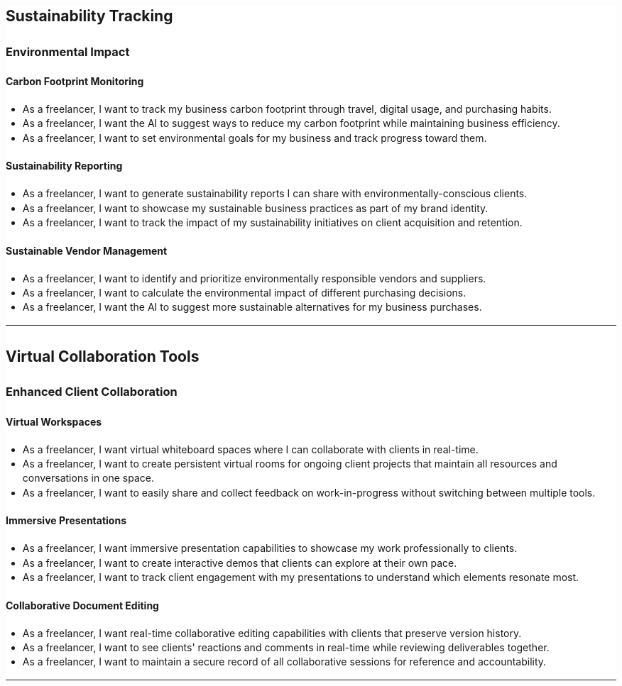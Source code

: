 
## Sustainability Tracking

### Environmental Impact

#### Carbon Footprint Monitoring
- As a freelancer, I want to track my business carbon footprint through travel, digital usage, and purchasing habits.
- As a freelancer, I want the AI to suggest ways to reduce my carbon footprint while maintaining business efficiency.
- As a freelancer, I want to set environmental goals for my business and track progress toward them.

#### Sustainability Reporting
- As a freelancer, I want to generate sustainability reports I can share with environmentally-conscious clients.
- As a freelancer, I want to showcase my sustainable business practices as part of my brand identity.
- As a freelancer, I want to track the impact of my sustainability initiatives on client acquisition and retention.

#### Sustainable Vendor Management
- As a freelancer, I want to identify and prioritize environmentally responsible vendors and suppliers.
- As a freelancer, I want to calculate the environmental impact of different purchasing decisions.
- As a freelancer, I want the AI to suggest more sustainable alternatives for my business purchases.

---

## Virtual Collaboration Tools

### Enhanced Client Collaboration

#### Virtual Workspaces
- As a freelancer, I want virtual whiteboard spaces where I can collaborate with clients in real-time.
- As a freelancer, I want to create persistent virtual rooms for ongoing client projects that maintain all resources and conversations in one space.
- As a freelancer, I want to easily share and collect feedback on work-in-progress without switching between multiple tools.

#### Immersive Presentations
- As a freelancer, I want immersive presentation capabilities to showcase my work professionally to clients.
- As a freelancer, I want to create interactive demos that clients can explore at their own pace.
- As a freelancer, I want to track client engagement with my presentations to understand which elements resonate most.

#### Collaborative Document Editing
- As a freelancer, I want real-time collaborative editing capabilities with clients that preserve version history.
- As a freelancer, I want to see clients' reactions and comments in real-time while reviewing deliverables together.
- As a freelancer, I want to maintain a secure record of all collaborative sessions for reference and accountability.

---